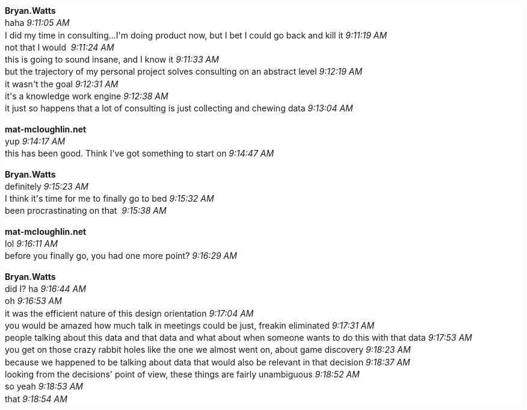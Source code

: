 __Bryan.Watts__  
haha
_9:11:05 AM_  
I did my time in consulting...I'm doing product now, but I bet I could go back and kill it
_9:11:19 AM_  
not that I would ​​
_9:11:24 AM_  
this is going to sound insane, and I know it
_9:11:33 AM_  
but the trajectory of my personal project solves consulting on an abstract level
_9:12:19 AM_  
it wasn't the goal
_9:12:31 AM_  
it's a knowledge work engine
_9:12:38 AM_  
it just so happens that a lot of consulting is just collecting and chewing data
_9:13:04 AM_  

__mat-mcloughlin.net__  
yup
_9:14:17 AM_  
this has been good. Think I've got something to start on
_9:14:47 AM_  

__Bryan.Watts__  
definitely
_9:15:23 AM_  
I think it's time for me to finally go to bed
_9:15:32 AM_  
been procrastinating on that ​​
_9:15:38 AM_  

__mat-mcloughlin.net__  
lol
_9:16:11 AM_  
before you finally go, you had one more point?
_9:16:29 AM_  

__Bryan.Watts__  
did I? ha
_9:16:44 AM_  
oh
_9:16:53 AM_  
it was the efficient nature of this design orientation
_9:17:04 AM_  
you would be amazed how much talk in meetings could be just, freakin eliminated
_9:17:31 AM_  
people talking about this data and that data and what about when someone wants to do this with that data
_9:17:53 AM_  
you get on those crazy rabbit holes like the one we almost went on, about game discovery
_9:18:23 AM_  
because we happened to be talking about data that would also be relevant in that decision
_9:18:37 AM_  
looking from the decisions' point of view, these things are fairly unambiguous
_9:18:52 AM_  
so yeah
_9:18:53 AM_  
that
_9:18:54 AM_  
